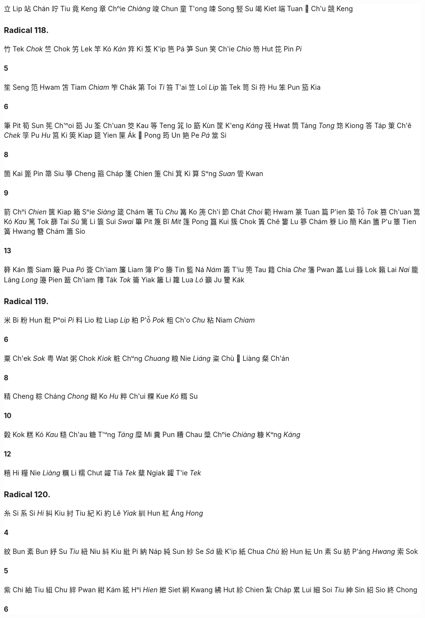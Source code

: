 立 Lip 站 Chán 竚 Tiu 竟 Keng 章 Chⁿie *Chiàng* 竣 Chun 童 Tʽong 竦 Song 竪 Su 竭 Kiet 端 Tuan 𥪥 Chʽu 競 Keng 

### Radical 118.

竹 Tek *Chok* 竺 Chok 竻 Lek 竿 Kó *Kán* 筓 Ki 笈 Kʽip 笆 Pá 笋 Sun 笑 Chʽie *Chio* 笏 Hut 笓 Pin *Pi* 

#### 5

笙 Seng 笵 Hwam 笘 Tiam *Chiam* 笮 Chák 第 Toi *Ti* 笞 Tʽai 笠 Loĭ *Lip* 笛 Tek 笥 Si 符 Hu 笨 Pun 笳 Kia 

#### 6

筆 Pit 筍 Sun 筅 Chʽⁿoi 筎 Ju 筌 Chʽuan 筊 Kau 等 Teng 筄 Io 筯 Kùn 筐 Kʽeng *Káng* 筏 Hwat 筒 Táng *Tong* 筇 Kiong 答 Táp 䇿 Chʽĕ *Chek* 筟 Pu *Hu* 筥 Ki 筴 Kiap 筵 Yien 筪 Ák 𥭗 Pong 筠 Un 筢 Pe *Pá* 筮 Si 

#### 8

箇 Kai 篦 Pin 箒 Siu 箏 Cheng 箍 Cháp 箋 Chien 箑 Chi 箕 Ki 算 Sᵘng *Suan* 管 Kwan 

#### 9

箭 Chⁿi *Chien* 篋 Kiap 箱 Sⁿie *Siàng* 箴 Chám 箸 Tù *Chu* 篝 Ko 箎 Chʽi 節 Chát *Choi* 範 Hwam 篆 Tuan 篇 Pʽien 築 Tó̆ *Tok* 篡 Chʽuan 篙 Kó *Kau* 篤 Tok 篩 Tai *Sù* 篱 Li 簑 Sui *Swai* 篳 Pit 篾 Bĭ *Mit* 篷 Pong 簋 Kui 簇 Chok 簀 Chĕ 簍 Lu 篸 Chám 簝 Lio 簡 Kán 簠 Pʽu 簟 Tien 簧 Hwang 簪 Chám 簫 Sio 

#### 13

簳 Kán 簷 Siam 簸 Pua *Pó* 簽 Chʽiam 簾 Liam 簿 Pʽo 籐 Tin 籃 Ná *Nám* 籌 Tʽiu 篼 Tau 籍 Chia *Che* 籓 Pwan 䉪 Lui 籙 Lok 籟 Lai *Nai* 籠 Láng *Long* 籩 Pien 籖 Chʽiam 籜 Ták *Tok* 籥 Yiak 籬 Li 籮 Lua *Ló* 籲 Ju 籰 Kák 

### Radical 119.

米 Bi 粉 Hun 粃 Pⁿoi *Pi* 料 Lio 粒 Liap *Lip* 粕 Pʽó̆ *Pok* 粗 Chʽo *Chu* 粘 Niam *Chiam* 

#### 6

粟 Chʽek *Sok* 粤 Wat 粥 Chok *Kiok* 粧 Chᵘng *Chuang* 粮 Nie *Liáng* 粢 Chù 𥹭 Liàng 粲 Chʽán 

#### 8

精 Cheng 粽 Cháng *Chong* 糊 Ko *Hu* 粹 Chʽui 粿 Kue *Kó* 糈 Su 

#### 10

糓 Kok 糕 Kó *Kau* 糙 Chʽau 糖 Tʽᵘng *Táng* 糜 Mi 糞 Pun 糟 Chau 䊢 Chⁿie *Chiàng* 糠 Kᵘng *Káng* 

#### 12

糦 Hi 糧 Nie *Liàng* 糲 Li 糯 Chut 糴 Tiă *Tek* 糵 Ngiak 糶 Tʽie *Tek* 

### Radical 120.

糸 Si 系 Si *Hi* 糾 Kiu 紂 Tiu 紀 Ki 約 Lĕ *Yiak* 紃 Hun 紅 Áng *Hong* 

#### 4

紋 Bun 紊 Bun 紓 Su *Tiu* 紐 Niu 紏 Kiu 紕 Pi 納 Náp 純 Sun 紗 Se *Sá* 級 Kʽip 紙 Chua *Chù* 紛 Hun 紜 Un 素 Su 紡 Pʽáng *Hwang* 索 Sok 

#### 5

紫 Chi 紬 Tiu 組 Chu 絆 Pwan 紺 Kám 絃 Hⁿi *Hien* 紲 Siet 絅 Kwang 紼 Hut 紾 Chien 紮 Cháp 累 Lui 細 Soi *Tiu* 紳 Sin 紹 Sio 終 Chong 

#### 6

